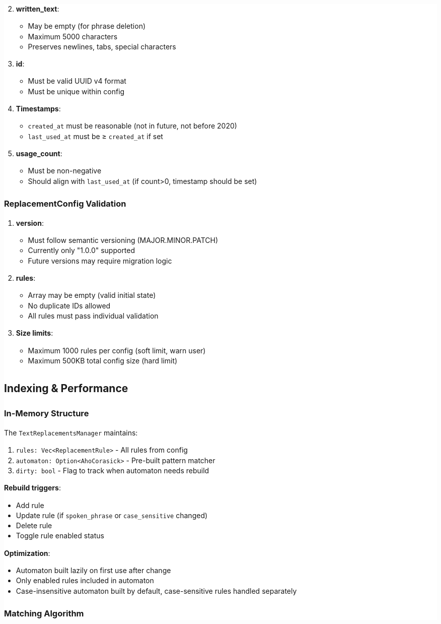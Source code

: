2. **written_text**:
   - May be empty (for phrase deletion)
   - Maximum 5000 characters
   - Preserves newlines, tabs, special characters

3. **id**:
   - Must be valid UUID v4 format
   - Must be unique within config

4. **Timestamps**:
   - `created_at` must be reasonable (not in future, not before 2020)
   - `last_used_at` must be ≥ `created_at` if set

5. **usage_count**:
   - Must be non-negative
   - Should align with `last_used_at` (if count>0, timestamp should be set)

### ReplacementConfig Validation

1. **version**:
   - Must follow semantic versioning (MAJOR.MINOR.PATCH)
   - Currently only "1.0.0" supported
   - Future versions may require migration logic

2. **rules**:
   - Array may be empty (valid initial state)
   - No duplicate IDs allowed
   - All rules must pass individual validation

3. **Size limits**:
   - Maximum 1000 rules per config (soft limit, warn user)
   - Maximum 500KB total config size (hard limit)

## Indexing & Performance

### In-Memory Structure

The `TextReplacementsManager` maintains:
1. `rules: Vec<ReplacementRule>` - All rules from config
2. `automaton: Option<AhoCorasick>` - Pre-built pattern matcher
3. `dirty: bool` - Flag to track when automaton needs rebuild

**Rebuild triggers**:
- Add rule
- Update rule (if `spoken_phrase` or `case_sensitive` changed)
- Delete rule
- Toggle rule enabled status

**Optimization**:
- Automaton built lazily on first use after change
- Only enabled rules included in automaton
- Case-insensitive automaton built by default, case-sensitive rules handled separately

### Matching Algorithm
